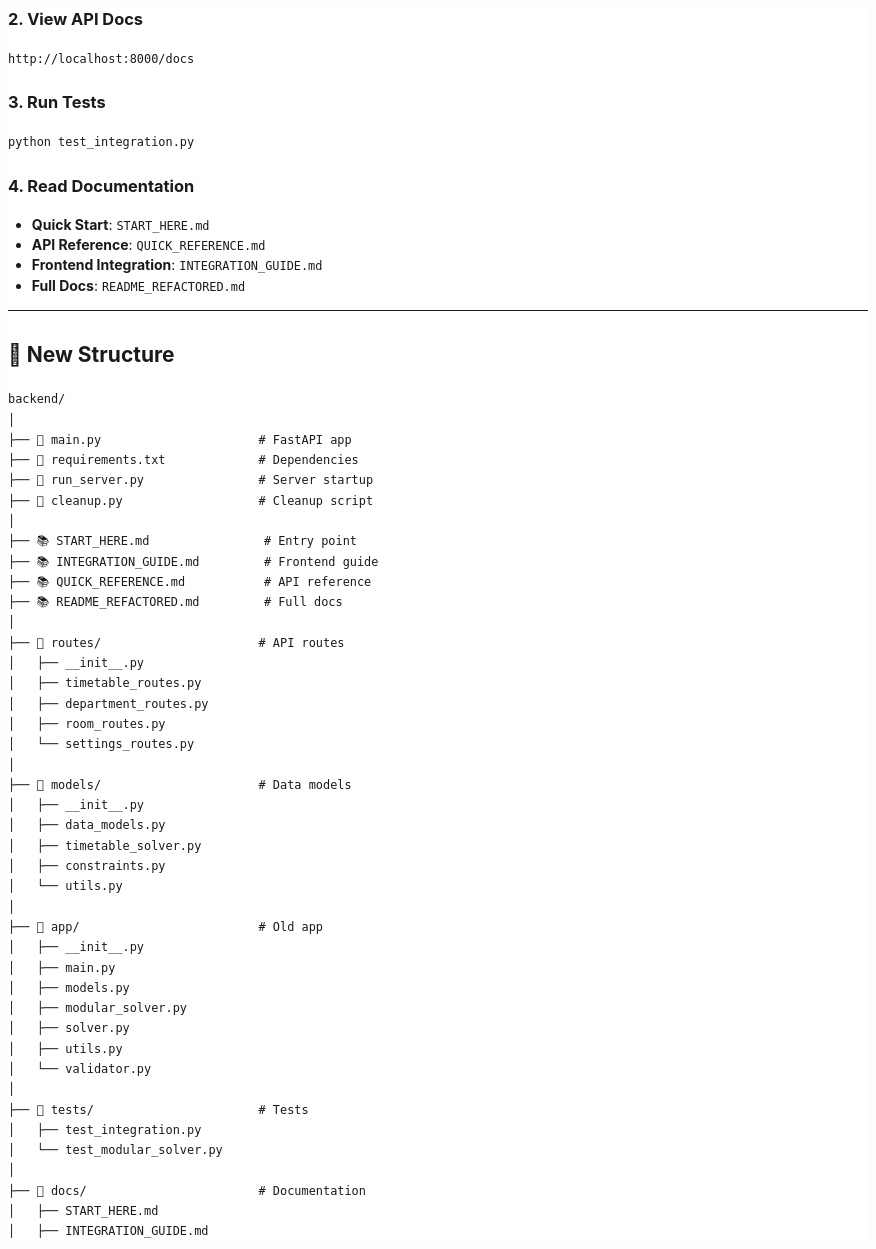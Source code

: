 ### 2. View API Docs
```
http://localhost:8000/docs
```

### 3. Run Tests
```bash
python test_integration.py
```

### 4. Read Documentation
- **Quick Start**: `START_HERE.md`
- **API Reference**: `QUICK_REFERENCE.md`
- **Frontend Integration**: `INTEGRATION_GUIDE.md`
- **Full Docs**: `README_REFACTORED.md`

---

## 📁 New Structure

```
backend/
│
├── 📄 main.py                      # FastAPI app
├── 📄 requirements.txt             # Dependencies
├── 📄 run_server.py                # Server startup
├── 📄 cleanup.py                   # Cleanup script
│
├── 📚 START_HERE.md                # Entry point
├── 📚 INTEGRATION_GUIDE.md         # Frontend guide
├── 📚 QUICK_REFERENCE.md           # API reference
├── 📚 README_REFACTORED.md         # Full docs
│
├── 📁 routes/                      # API routes
│   ├── __init__.py
│   ├── timetable_routes.py
│   ├── department_routes.py
│   ├── room_routes.py
│   └── settings_routes.py
│
├── 📁 models/                      # Data models
│   ├── __init__.py
│   ├── data_models.py
│   ├── timetable_solver.py
│   ├── constraints.py
│   └── utils.py
│
├── 📁 app/                         # Old app
│   ├── __init__.py
│   ├── main.py
│   ├── models.py
│   ├── modular_solver.py
│   ├── solver.py
│   ├── utils.py
│   └── validator.py
│
├── 📁 tests/                       # Tests
│   ├── test_integration.py
│   └── test_modular_solver.py
│
├── 📁 docs/                        # Documentation
│   ├── START_HERE.md
│   ├── INTEGRATION_GUIDE.md
```
